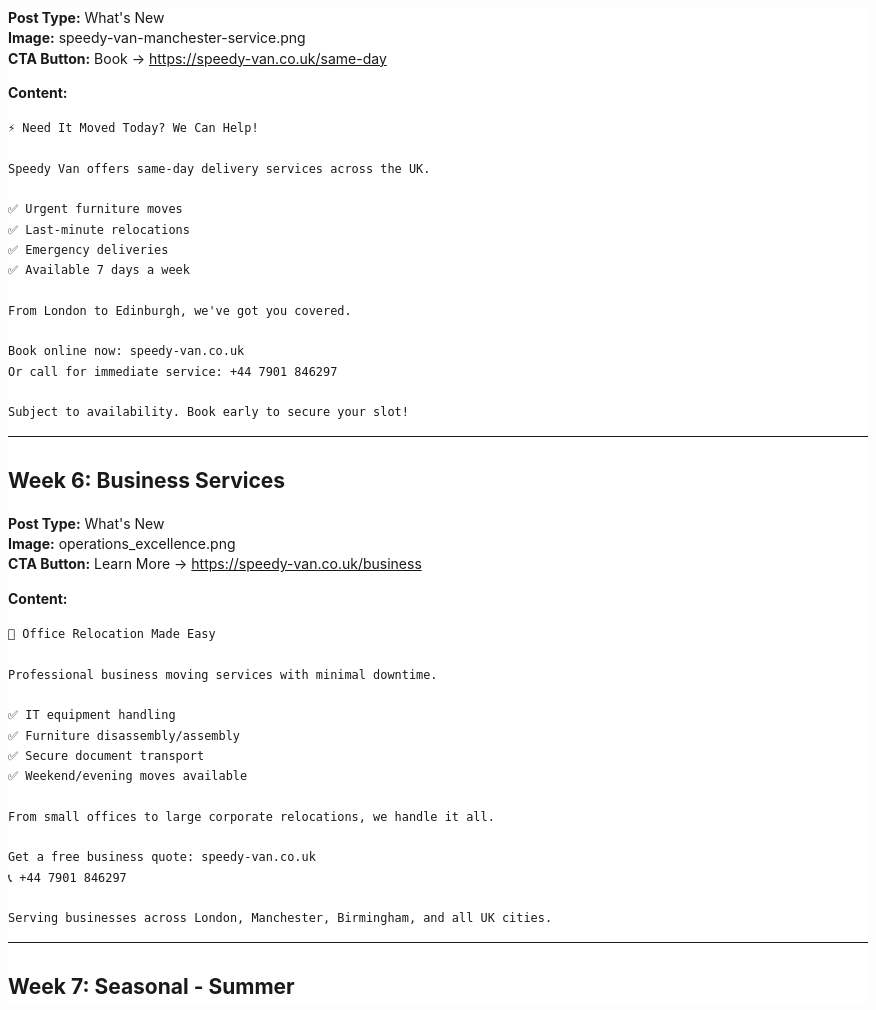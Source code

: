 **Post Type:** What's New  
**Image:** speedy-van-manchester-service.png  
**CTA Button:** Book → https://speedy-van.co.uk/same-day

**Content:**
```
⚡ Need It Moved Today? We Can Help!

Speedy Van offers same-day delivery services across the UK.

✅ Urgent furniture moves
✅ Last-minute relocations
✅ Emergency deliveries
✅ Available 7 days a week

From London to Edinburgh, we've got you covered.

Book online now: speedy-van.co.uk
Or call for immediate service: +44 7901 846297

Subject to availability. Book early to secure your slot!
```

---

## Week 6: Business Services

**Post Type:** What's New  
**Image:** operations_excellence.png  
**CTA Button:** Learn More → https://speedy-van.co.uk/business

**Content:**
```
💼 Office Relocation Made Easy

Professional business moving services with minimal downtime.

✅ IT equipment handling
✅ Furniture disassembly/assembly
✅ Secure document transport
✅ Weekend/evening moves available

From small offices to large corporate relocations, we handle it all.

Get a free business quote: speedy-van.co.uk
📞 +44 7901 846297

Serving businesses across London, Manchester, Birmingham, and all UK cities.
```

---

## Week 7: Seasonal - Summer
